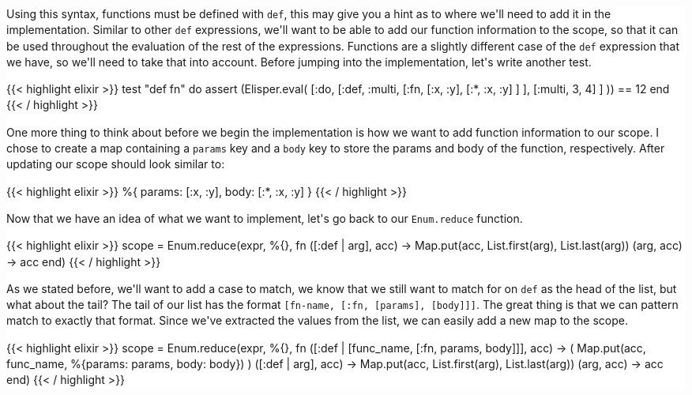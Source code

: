 Using this syntax, functions must be defined with `def`, this may give you a hint as to where we'll need to add it in the implementation. Similar to other `def` expressions, we'll want to be able to add our function information to the scope, so that it can be used throughout the evaluation of the rest of the expressions. Functions are a slightly different case of the `def` expression that we have, so we'll need to take that into account. Before jumping into the implementation, let's write another test.

{{< highlight elixir >}}
test "def fn" do
 assert (Elisper.eval(
    [:do,
     [:def, :multi,
       [:fn, [:x, :y],
         [:*, :x, :y]
       ]
     ],
     [:multi, 3, 4]
    ]
  )) == 12
end
{{< / highlight >}}

One more thing to think about before we begin the implementation is how we want to add function information to our scope. I chose to create a map containing a `params` key and a `body` key to store the params and body of the function, respectively. After updating our scope should look similar to:

{{< highlight elixir >}}
%{
  params: [:x, :y],
  body:   [:*, :x, :y]
}
{{< / highlight >}}

Now that we have an idea of what we want to implement, let's go back to our `Enum.reduce` function.

{{< highlight elixir >}}
scope = Enum.reduce(expr, %{}, fn
  ([:def | arg], acc) -> Map.put(acc, List.first(arg), List.last(arg))
  (arg, acc) -> acc
end)
{{< / highlight >}}

As we stated before, we'll want to add a case to match, we know that we still want to match for on `def` as the head of the list, but what about the tail? The tail of our list has the format `[fn-name, [:fn, [params], [body]]]`. The great thing is that we can pattern match to exactly that format. Since we've extracted the values from the list, we can easily add a new map to the scope.

{{< highlight elixir >}}
scope = Enum.reduce(expr, %{}, fn
  ([:def | [func_name, [:fn, params, body]]], acc) -> (
    Map.put(acc, func_name, %{params: params, body: body})
  )
  ([:def | arg], acc) -> Map.put(acc, List.first(arg), List.last(arg))
  (arg, acc) -> acc
end)
{{< / highlight >}}

